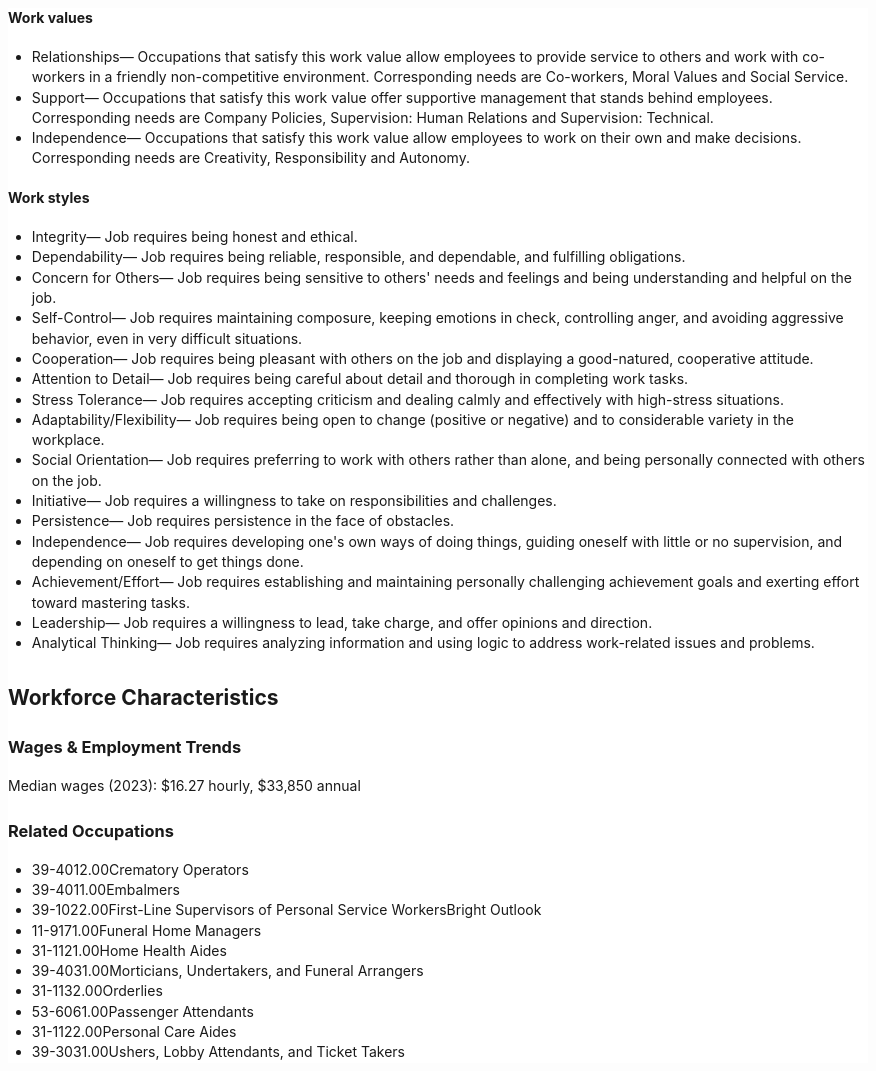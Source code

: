 #### Work values
- Relationships— Occupations that satisfy this work value allow employees to provide service to others and work with co-workers in a friendly non-competitive environment. Corresponding needs are Co-workers, Moral Values and Social Service.
- Support— Occupations that satisfy this work value offer supportive management that stands behind employees. Corresponding needs are Company Policies, Supervision: Human Relations and Supervision: Technical.
- Independence— Occupations that satisfy this work value allow employees to work on their own and make decisions. Corresponding needs are Creativity, Responsibility and Autonomy.

#### Work styles
- Integrity— Job requires being honest and ethical.
- Dependability— Job requires being reliable, responsible, and dependable, and fulfilling obligations.
- Concern for Others— Job requires being sensitive to others' needs and feelings and being understanding and helpful on the job.
- Self-Control— Job requires maintaining composure, keeping emotions in check, controlling anger, and avoiding aggressive behavior, even in very difficult situations.
- Cooperation— Job requires being pleasant with others on the job and displaying a good-natured, cooperative attitude.
- Attention to Detail— Job requires being careful about detail and thorough in completing work tasks.
- Stress Tolerance— Job requires accepting criticism and dealing calmly and effectively with high-stress situations.
- Adaptability/Flexibility— Job requires being open to change (positive or negative) and to considerable variety in the workplace.
- Social Orientation— Job requires preferring to work with others rather than alone, and being personally connected with others on the job.
- Initiative— Job requires a willingness to take on responsibilities and challenges.
- Persistence— Job requires persistence in the face of obstacles.
- Independence— Job requires developing one's own ways of doing things, guiding oneself with little or no supervision, and depending on oneself to get things done.
- Achievement/Effort— Job requires establishing and maintaining personally challenging achievement goals and exerting effort toward mastering tasks.
- Leadership— Job requires a willingness to lead, take charge, and offer opinions and direction.
- Analytical Thinking— Job requires analyzing information and using logic to address work-related issues and problems.

## Workforce Characteristics
### Wages & Employment Trends
Median wages (2023): $16.27 hourly, $33,850 annual

### Related Occupations
- 39-4012.00Crematory Operators
- 39-4011.00Embalmers
- 39-1022.00First-Line Supervisors of Personal Service WorkersBright Outlook
- 11-9171.00Funeral Home Managers
- 31-1121.00Home Health Aides
- 39-4031.00Morticians, Undertakers, and Funeral Arrangers
- 31-1132.00Orderlies
- 53-6061.00Passenger Attendants
- 31-1122.00Personal Care Aides
- 39-3031.00Ushers, Lobby Attendants, and Ticket Takers